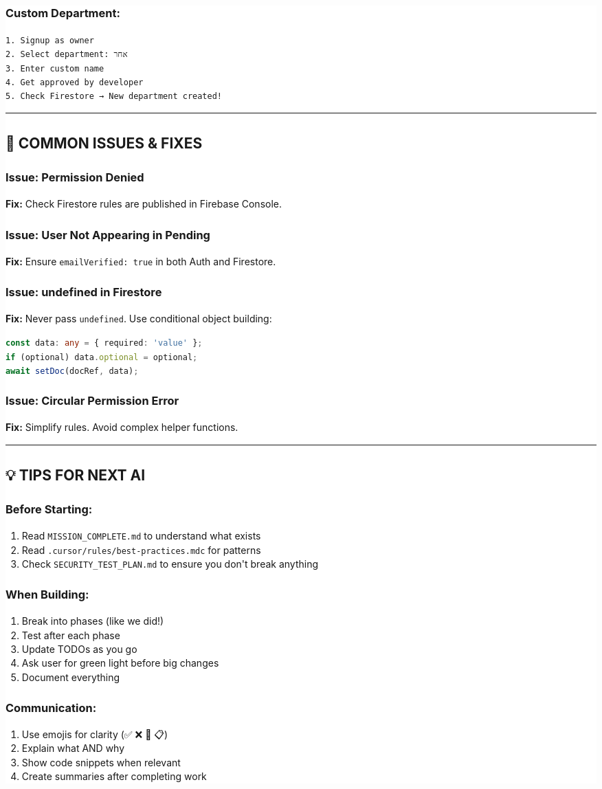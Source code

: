 ### **Custom Department:**
```bash
1. Signup as owner
2. Select department: אחר
3. Enter custom name
4. Get approved by developer
5. Check Firestore → New department created!
```

---

## 🚨 COMMON ISSUES & FIXES

### **Issue: Permission Denied**
**Fix:** Check Firestore rules are published in Firebase Console.

### **Issue: User Not Appearing in Pending**
**Fix:** Ensure `emailVerified: true` in both Auth and Firestore.

### **Issue: undefined in Firestore**
**Fix:** Never pass `undefined`. Use conditional object building:
```typescript
const data: any = { required: 'value' };
if (optional) data.optional = optional;
await setDoc(docRef, data);
```

### **Issue: Circular Permission Error**
**Fix:** Simplify rules. Avoid complex helper functions.

---

## 💡 TIPS FOR NEXT AI

### **Before Starting:**
1. Read `MISSION_COMPLETE.md` to understand what exists
2. Read `.cursor/rules/best-practices.mdc` for patterns
3. Check `SECURITY_TEST_PLAN.md` to ensure you don't break anything

### **When Building:**
1. Break into phases (like we did!)
2. Test after each phase
3. Update TODOs as you go
4. Ask user for green light before big changes
5. Document everything

### **Communication:**
1. Use emojis for clarity (✅ ❌ 🎯 📋)
2. Explain what AND why
3. Show code snippets when relevant
4. Create summaries after completing work
